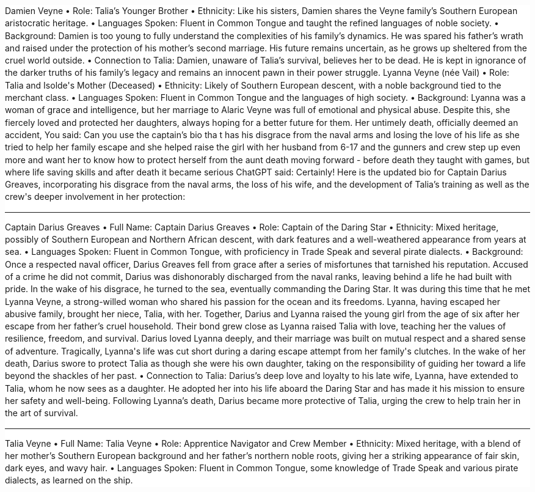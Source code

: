 Damien Veyne
•	Role: Talia’s Younger Brother
•	Ethnicity: Like his sisters, Damien shares the Veyne family’s Southern European aristocratic heritage.
•	Languages Spoken: Fluent in Common Tongue and taught the refined languages of noble society.
•	Background: Damien is too young to fully understand the complexities of his family’s dynamics. He was spared his father’s wrath and raised under the protection of his mother’s second marriage. His future remains uncertain, as he grows up sheltered from the cruel world outside.
•	Connection to Talia: Damien, unaware of Talia’s survival, believes her to be dead. He is kept in ignorance of the darker truths of his family’s legacy and remains an innocent pawn in their power struggle.
Lyanna Veyne (née Vail)
•	Role: Talia and Isolde's Mother (Deceased)
•	Ethnicity: Likely of Southern European descent, with a noble background tied to the merchant class.
•	Languages Spoken: Fluent in Common Tongue and the languages of high society.
•	Background: Lyanna was a woman of grace and intelligence, but her marriage to Alaric Veyne was full of emotional and physical abuse. Despite this, she fiercely loved and protected her daughters, always hoping for a better future for them. Her untimely death, officially deemed an accident,
You said:
Can you use the captain’s bio tha t has his disgrace from the naval arms and losing the love of his life as she tried to help her family escape and she helped raise the girl with her husband from 6-17 and the gunners and crew step up even more and want her to know how to protect herself from the aunt death moving forward - before death they taught with games, but where life saving skills and after death it became serious 
ChatGPT said:
Certainly! Here is the updated bio for Captain Darius Greaves, incorporating his disgrace from the naval arms, the loss of his wife, and the development of Talia’s training as well as the crew's deeper involvement in her protection:
________________________________________
Captain Darius Greaves
•	Full Name: Captain Darius Greaves
•	Role: Captain of the Daring Star
•	Ethnicity: Mixed heritage, possibly of Southern European and Northern African descent, with dark features and a well-weathered appearance from years at sea.
•	Languages Spoken: Fluent in Common Tongue, with proficiency in Trade Speak and several pirate dialects.
•	Background: Once a respected naval officer, Darius Greaves fell from grace after a series of misfortunes that tarnished his reputation. Accused of a crime he did not commit, Darius was dishonorably discharged from the naval ranks, leaving behind a life he had built with pride. In the wake of his disgrace, he turned to the sea, eventually commanding the Daring Star. It was during this time that he met Lyanna Veyne, a strong-willed woman who shared his passion for the ocean and its freedoms. Lyanna, having escaped her abusive family, brought her niece, Talia, with her. Together, Darius and Lyanna raised the young girl from the age of six after her escape from her father’s cruel household.
Their bond grew close as Lyanna raised Talia with love, teaching her the values of resilience, freedom, and survival. Darius loved Lyanna deeply, and their marriage was built on mutual respect and a shared sense of adventure. Tragically, Lyanna's life was cut short during a daring escape attempt from her family's clutches. In the wake of her death, Darius swore to protect Talia as though she were his own daughter, taking on the responsibility of guiding her toward a life beyond the shackles of her past.
•	Connection to Talia: Darius’s deep love and loyalty to his late wife, Lyanna, have extended to Talia, whom he now sees as a daughter. He adopted her into his life aboard the Daring Star and has made it his mission to ensure her safety and well-being. Following Lyanna’s death, Darius became more protective of Talia, urging the crew to help train her in the art of survival.
________________________________________
Talia Veyne
•	Full Name: Talia Veyne
•	Role: Apprentice Navigator and Crew Member
•	Ethnicity: Mixed heritage, with a blend of her mother’s Southern European background and her father’s northern noble roots, giving her a striking appearance of fair skin, dark eyes, and wavy hair.
•	Languages Spoken: Fluent in Common Tongue, some knowledge of Trade Speak and various pirate dialects, as learned on the ship.
